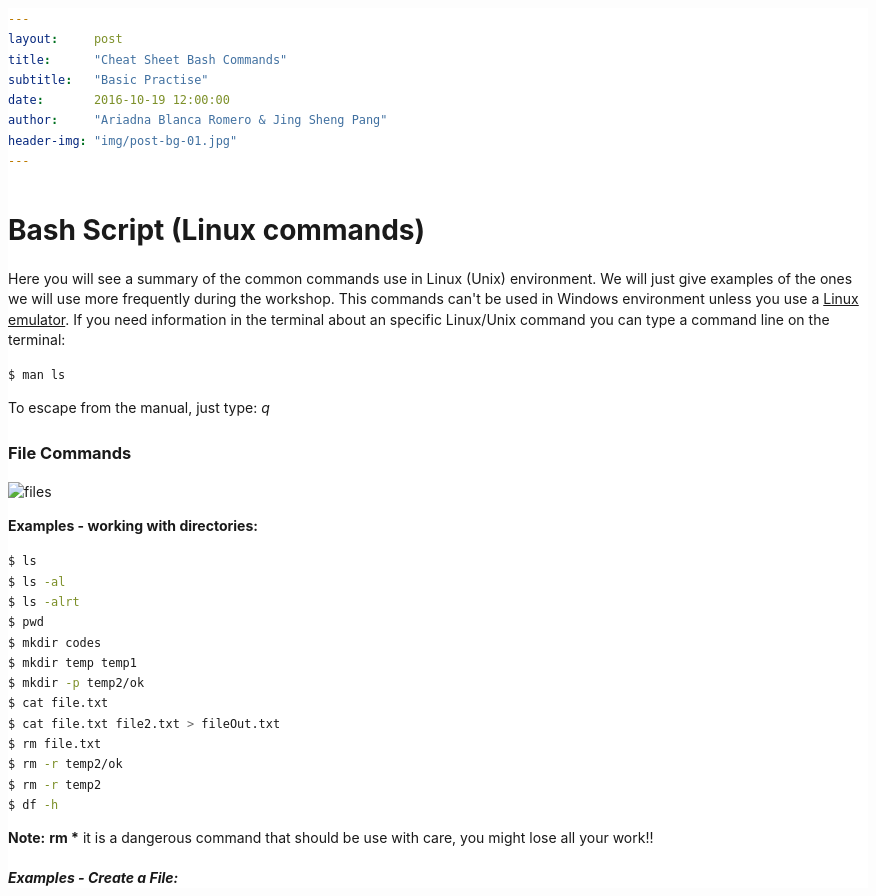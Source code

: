 ```yaml
---
layout:     post
title:      "Cheat Sheet Bash Commands"
subtitle:   "Basic Practise"
date:       2016-10-19 12:00:00
author:     "Ariadna Blanca Romero & Jing Sheng Pang"
header-img: "img/post-bg-01.jpg"
---
```


# Bash Script (Linux commands)

Here you will see a summary of the common commands use in Linux (Unix) environment. We will just give examples of the ones we will use more frequently during the workshop. This commands can't be used in Windows environment unless you use a [Linux emulator](https://www.google.co.uk/url?sa=t&rct=j&q=&esrc=s&source=web&cd=2&cad=rja&uact=8&ved=0ahUKEwi5tb-ijtPPAhWD7hoKHdyTA-IQFggmMAE&url=https%3A%2F%2Fwww.cygwin.com%2F&usg=AFQjCNHet6tpyafCXeYZCDWdFVdg2_A4IQ&sig2=jK-xBiPuohBaZkfcHhnHUw).
If you need information in the terminal about an specific Linux/Unix command you can type a command line on the terminal:

```Bash
$ man ls
```
To escape from the manual, just type: *q*

### File Commands

<img src="{{site.url}}/assets/File_commands.png" alt="files" style="width: 300px;">

**Examples - working with directories:**


``` bash
$ ls
$ ls -al
$ ls -alrt
$ pwd
$ mkdir codes
$ mkdir temp temp1
$ mkdir -p temp2/ok
$ cat file.txt
$ cat file.txt file2.txt > fileOut.txt
$ rm file.txt
$ rm -r temp2/ok
$ rm -r temp2
$ df -h
```

**Note:** **rm \*** it is a dangerous command that should be use with care, you might lose all your work!!

##### Examples - Create a File:
